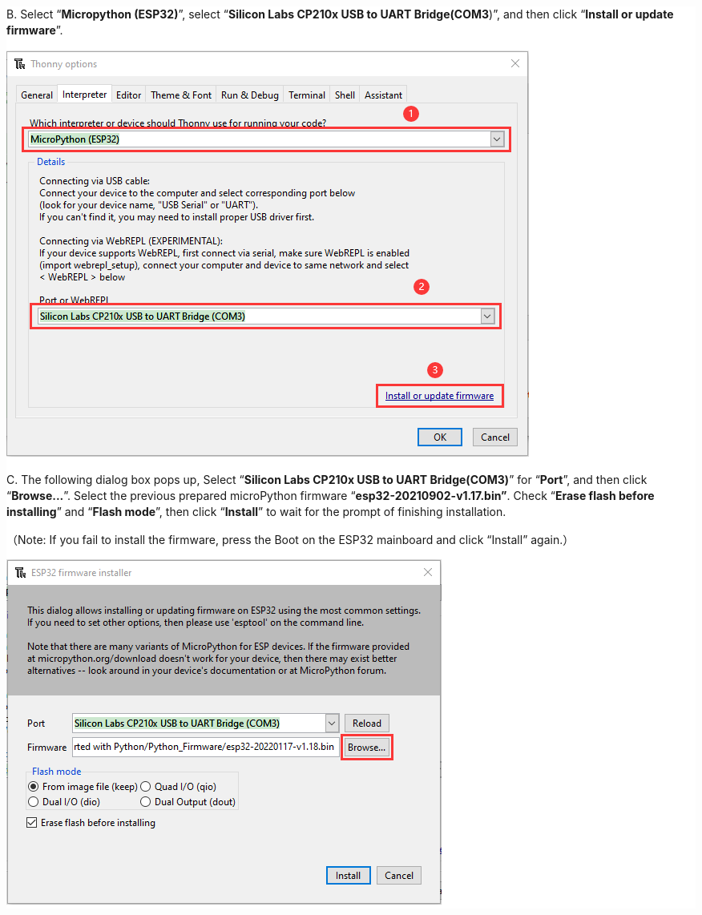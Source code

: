 
B. Select “**Micropython (ESP32)**”, select “**Silicon Labs CP210x USB to UART Bridge(COM3**)”, and then click “**Install or update firmware**”. 

![](media/adfa634e977c803db209b18418f1df76.png)

C. The following dialog box pops up, Select “**Silicon Labs CP210x USB to UART Bridge(COM3)**” for “**Port**”, and then click “**Browse...**”. Select the previous prepared microPython firmware “**esp32-20210902-v1.17.bin”**. Check “**Erase flash before installing**” and “**Flash mode**”, then click “**Install**” to wait for the prompt of finishing installation.

（Note: If you fail to install the firmware, press the Boot on the ESP32 mainboard and click “Install” again.）

![](media/8b746aeb78c731ab638141c8c197437b.png)
